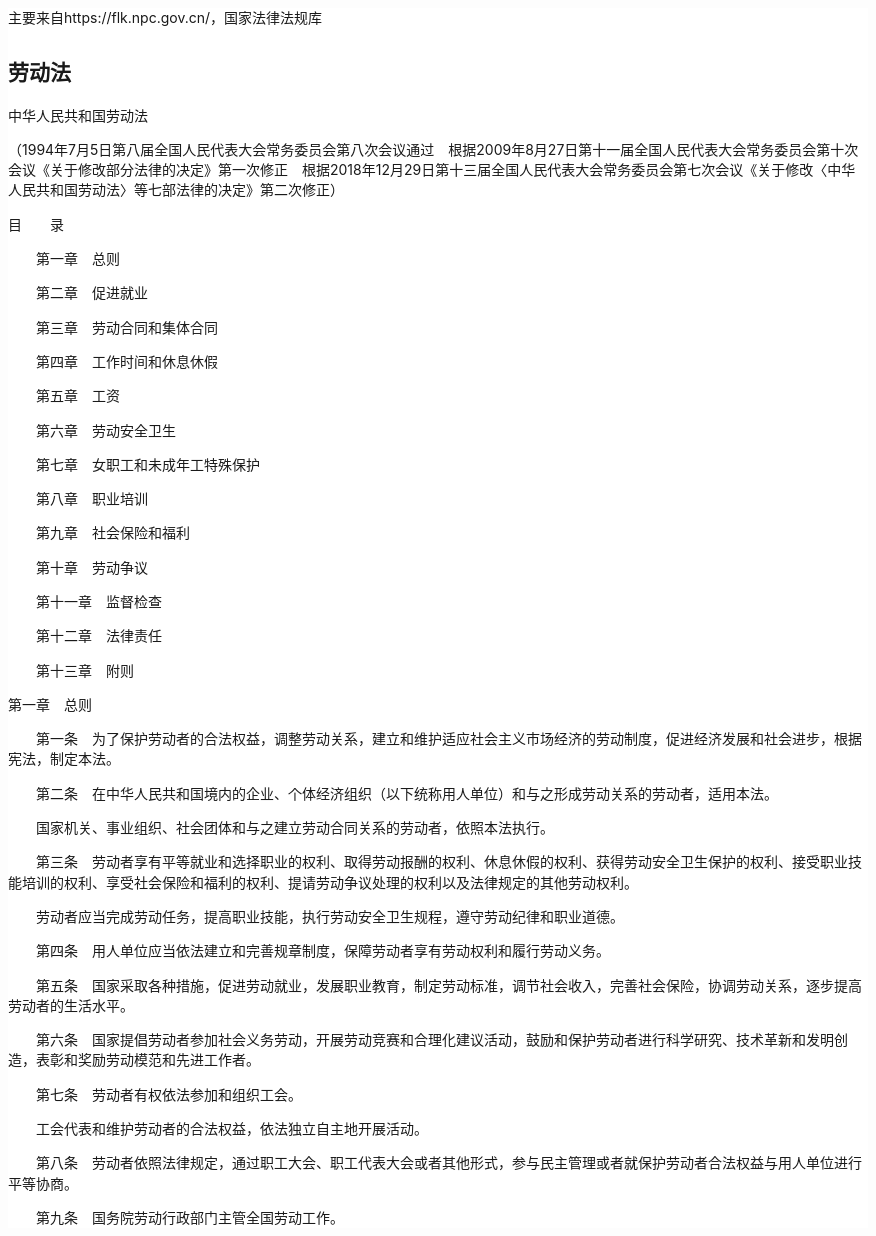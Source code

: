 主要来自https://flk.npc.gov.cn/，国家法律法规库

## 劳动法
中华人民共和国劳动法

（1994年7月5日第八届全国人民代表大会常务委员会第八次会议通过　根据2009年8月27日第十一届全国人民代表大会常务委员会第十次会议《关于修改部分法律的决定》第一次修正　根据2018年12月29日第十三届全国人民代表大会常务委员会第七次会议《关于修改〈中华人民共和国劳动法〉等七部法律的决定》第二次修正）

目　　录

　　第一章　总则

　　第二章　促进就业

　　第三章　劳动合同和集体合同

　　第四章　工作时间和休息休假

　　第五章　工资

　　第六章　劳动安全卫生

　　第七章　女职工和未成年工特殊保护

　　第八章　职业培训

　　第九章　社会保险和福利

　　第十章　劳动争议

　　第十一章　监督检查

　　第十二章　法律责任

　　第十三章　附则

第一章　总则

　　第一条　为了保护劳动者的合法权益，调整劳动关系，建立和维护适应社会主义市场经济的劳动制度，促进经济发展和社会进步，根据宪法，制定本法。

　　第二条　在中华人民共和国境内的企业、个体经济组织（以下统称用人单位）和与之形成劳动关系的劳动者，适用本法。

　　国家机关、事业组织、社会团体和与之建立劳动合同关系的劳动者，依照本法执行。

　　第三条　劳动者享有平等就业和选择职业的权利、取得劳动报酬的权利、休息休假的权利、获得劳动安全卫生保护的权利、接受职业技能培训的权利、享受社会保险和福利的权利、提请劳动争议处理的权利以及法律规定的其他劳动权利。

　　劳动者应当完成劳动任务，提高职业技能，执行劳动安全卫生规程，遵守劳动纪律和职业道德。

　　第四条　用人单位应当依法建立和完善规章制度，保障劳动者享有劳动权利和履行劳动义务。

　　第五条　国家采取各种措施，促进劳动就业，发展职业教育，制定劳动标准，调节社会收入，完善社会保险，协调劳动关系，逐步提高劳动者的生活水平。

　　第六条　国家提倡劳动者参加社会义务劳动，开展劳动竞赛和合理化建议活动，鼓励和保护劳动者进行科学研究、技术革新和发明创造，表彰和奖励劳动模范和先进工作者。

　　第七条　劳动者有权依法参加和组织工会。

　　工会代表和维护劳动者的合法权益，依法独立自主地开展活动。

　　第八条　劳动者依照法律规定，通过职工大会、职工代表大会或者其他形式，参与民主管理或者就保护劳动者合法权益与用人单位进行平等协商。

　　第九条　国务院劳动行政部门主管全国劳动工作。
